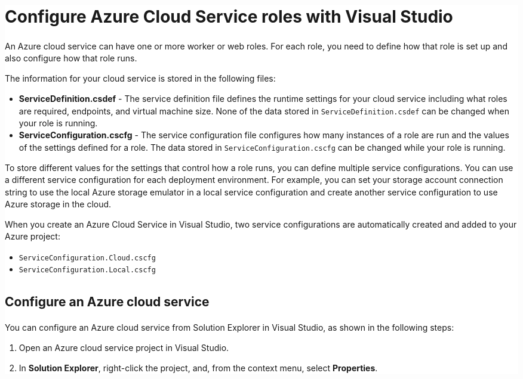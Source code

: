 <properties
    pageTitle="Configure the roles for an Azure Cloud Service with Visual Studio | Azure"
    description="Learn how to set up and configure roles for Azure cloud services by using Visual Studio."
    services="visual-studio-online"
    documentationcenter="na"
    author="TomArcher"
    manager="douge"
    editor="" />
<tags
    ms.assetid="d397ef87-64e5-401a-aad5-7f83f1022e16"
    ms.service="multiple"
    ms.devlang="dotnet"
    ms.topic="article"
    ms.tgt_pltfrm="na"
    ms.workload="multiple"
    ms.date="03/06/2017"
    wacn.date=""
    ms.author="tarcher" />

# Configure Azure Cloud Service roles with Visual Studio
An Azure cloud service can have one or more worker or web roles. For each role, you need to define how that role is set up and also configure how that role runs. 

The information for your cloud service is stored in the following files:

- **ServiceDefinition.csdef** - The service definition file defines the runtime settings for your cloud service including what roles are required, endpoints, and virtual machine size. None of the data stored in `ServiceDefinition.csdef` can be changed when your role is running.
- **ServiceConfiguration.cscfg** - The service configuration file configures how many instances of a role are run and the values of the settings defined for a role. The data stored in `ServiceConfiguration.cscfg` can be changed while your role is running.

To store different values for the settings that control how a role runs, you can define multiple service configurations. You can use a different service configuration for each deployment environment. For example, you can set your storage account connection string to use the local Azure storage emulator in a local service configuration and create another service configuration to use Azure storage in the cloud.

When you create an Azure Cloud Service in Visual Studio, two service configurations are automatically created and added to your Azure project:

- `ServiceConfiguration.Cloud.cscfg`
- `ServiceConfiguration.Local.cscfg`

## Configure an Azure cloud service
You can configure an Azure cloud service from Solution Explorer in Visual Studio, as shown in the following steps:

1. Open an Azure cloud service project in Visual Studio.

1. In **Solution Explorer**, right-click the project, and, from the context menu, select **Properties**.
   